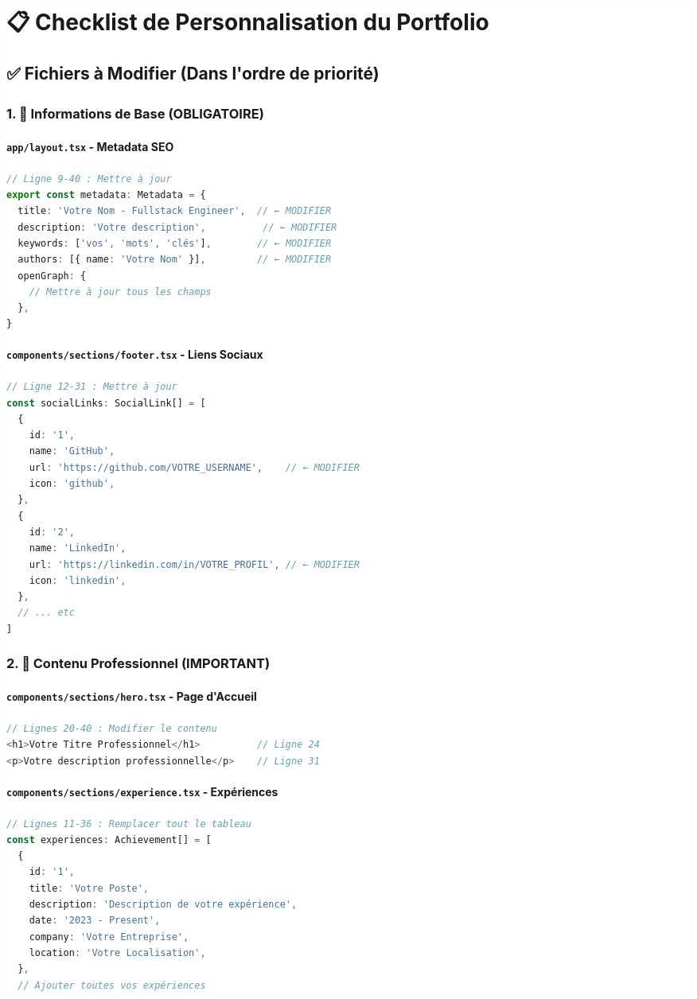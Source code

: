 # 📋 Checklist de Personnalisation du Portfolio

## ✅ Fichiers à Modifier (Dans l'ordre de priorité)

### 1. 🎯 Informations de Base (OBLIGATOIRE)

#### `app/layout.tsx` - Metadata SEO
```typescript
// Ligne 9-40 : Mettre à jour
export const metadata: Metadata = {
  title: 'Votre Nom - Fullstack Engineer',  // ← MODIFIER
  description: 'Votre description',          // ← MODIFIER
  keywords: ['vos', 'mots', 'clés'],        // ← MODIFIER
  authors: [{ name: 'Votre Nom' }],         // ← MODIFIER
  openGraph: {
    // Mettre à jour tous les champs
  },
}
```

#### `components/sections/footer.tsx` - Liens Sociaux
```typescript
// Ligne 12-31 : Mettre à jour
const socialLinks: SocialLink[] = [
  {
    id: '1',
    name: 'GitHub',
    url: 'https://github.com/VOTRE_USERNAME',    // ← MODIFIER
    icon: 'github',
  },
  {
    id: '2',
    name: 'LinkedIn',
    url: 'https://linkedin.com/in/VOTRE_PROFIL', // ← MODIFIER
    icon: 'linkedin',
  },
  // ... etc
]
```

### 2. 💼 Contenu Professionnel (IMPORTANT)

#### `components/sections/hero.tsx` - Page d'Accueil
```typescript
// Lignes 20-40 : Modifier le contenu
<h1>Votre Titre Professionnel</h1>          // Ligne 24
<p>Votre description professionnelle</p>    // Ligne 31
```

#### `components/sections/experience.tsx` - Expériences
```typescript
// Lignes 11-36 : Remplacer tout le tableau
const experiences: Achievement[] = [
  {
    id: '1',
    title: 'Votre Poste',
    description: 'Description de votre expérience',
    date: '2023 - Present',
    company: 'Votre Entreprise',
    location: 'Votre Localisation',
  },
  // Ajouter toutes vos expériences
```